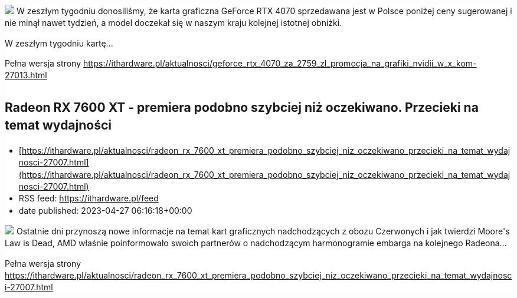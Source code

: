 <img src="https://ithardware.pl/artykuly/min/27013_1.jpg" />            W zeszłym tygodniu donosiliśmy, że karta graficzna GeForce RTX 4070 sprzedawana jest w Polsce poniżej ceny sugerowanej i nie minął nawet tydzień, a model doczekał się w naszym kraju kolejnej istotnej obniżki.&nbsp;

W zeszłym tygodniu kartę...
            <p>Pełna wersja strony <a href="https://ithardware.pl/aktualnosci/geforce_rtx_4070_za_2759_zl_promocja_na_grafiki_nvidii_w_x_kom-27013.html">https://ithardware.pl/aktualnosci/geforce_rtx_4070_za_2759_zl_promocja_na_grafiki_nvidii_w_x_kom-27013.html</a></p>

## Radeon RX 7600 XT - premiera podobno szybciej niż oczekiwano. Przecieki na temat wydajności
 - [https://ithardware.pl/aktualnosci/radeon_rx_7600_xt_premiera_podobno_szybciej_niz_oczekiwano_przecieki_na_temat_wydajnosci-27007.html](https://ithardware.pl/aktualnosci/radeon_rx_7600_xt_premiera_podobno_szybciej_niz_oczekiwano_przecieki_na_temat_wydajnosci-27007.html)
 - RSS feed: https://ithardware.pl/feed
 - date published: 2023-04-27 06:16:18+00:00

<img src="https://ithardware.pl/artykuly/min/27007_1.jpg" />            Ostatnie dni przynoszą nowe informacje na temat kart graficznych nadchodzących z obozu Czerwonych i jak twierdzi Moore's Law is Dead, AMD właśnie poinformowało swoich partner&oacute;w o nadchodzącym harmonogramie embarga na kolejnego Radeona...
            <p>Pełna wersja strony <a href="https://ithardware.pl/aktualnosci/radeon_rx_7600_xt_premiera_podobno_szybciej_niz_oczekiwano_przecieki_na_temat_wydajnosci-27007.html">https://ithardware.pl/aktualnosci/radeon_rx_7600_xt_premiera_podobno_szybciej_niz_oczekiwano_przecieki_na_temat_wydajnosci-27007.html</a></p>

